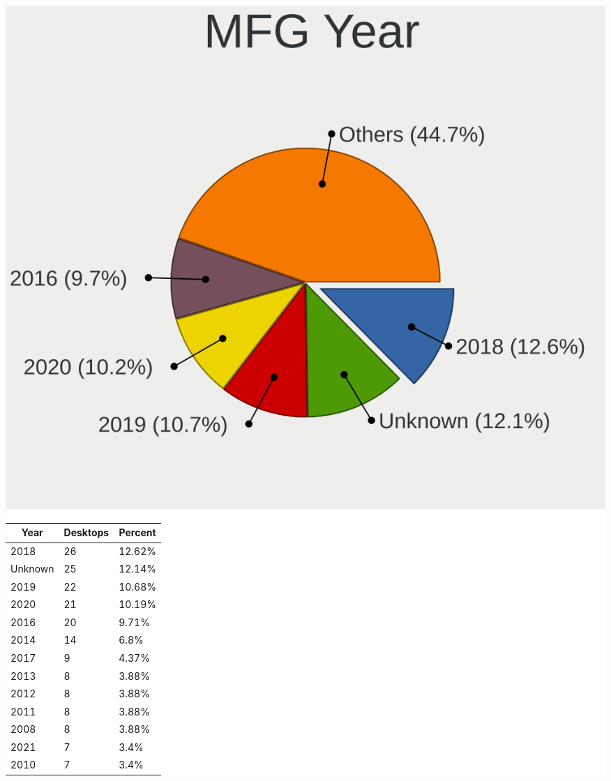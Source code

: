 ![MFG Year](./images/pie_chart_bsd/node_year.svg)


| Year    | Desktops | Percent |
|---------|----------|---------|
| 2018    | 26       | 12.62%  |
| Unknown | 25       | 12.14%  |
| 2019    | 22       | 10.68%  |
| 2020    | 21       | 10.19%  |
| 2016    | 20       | 9.71%   |
| 2014    | 14       | 6.8%    |
| 2017    | 9        | 4.37%   |
| 2013    | 8        | 3.88%   |
| 2012    | 8        | 3.88%   |
| 2011    | 8        | 3.88%   |
| 2008    | 8        | 3.88%   |
| 2021    | 7        | 3.4%    |
| 2010    | 7        | 3.4%    |
